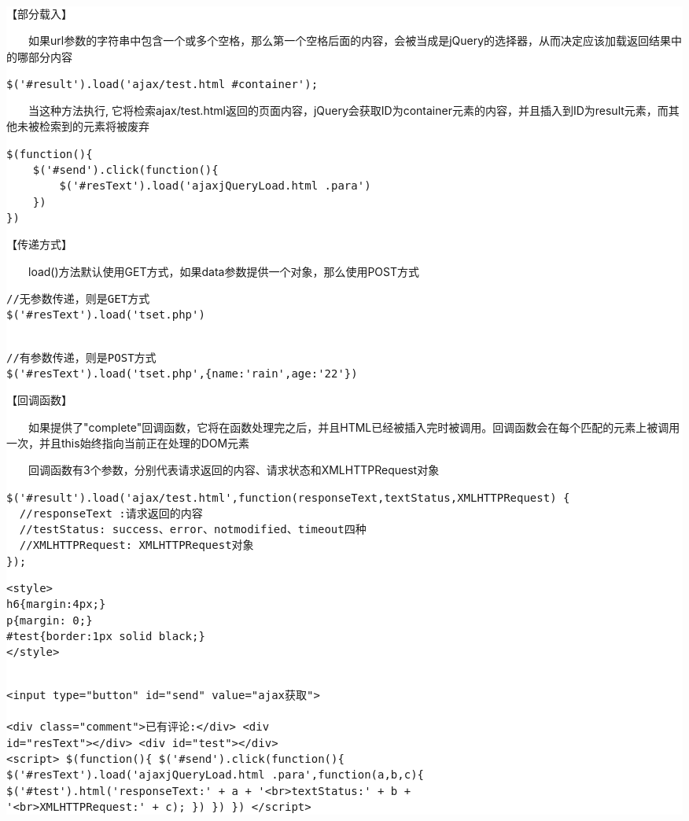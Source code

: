 <iframe src="https://xiaohuochai.site/test/ajaxJq/a1.html" frameborder="0" width="320" height="200"></iframe>

【部分载入】

　　如果url参数的字符串中包含一个或多个空格，那么第一个空格后面的内容，会被当成是jQuery的选择器，从而决定应该加载返回结果中的哪部分内容

<div class="cnblogs_code">
<pre>$('#result').load('ajax/test.html #container');</pre>
</div>

　　当这种方法执行, 它将检索ajax/test.html返回的页面内容，jQuery会获取ID为container元素的内容，并且插入到ID为result元素，而其他未被检索到的元素将被废弃

<div class="cnblogs_code">
<pre>$(function(){
    $('#send').click(function(){
        $('#resText').load('ajaxjQueryLoad.html .para')
    })
})</pre>
</div>

<iframe src="https://xiaohuochai.site/test/ajaxJq/a2.html" frameborder="0" width="320" height="150"></iframe>

【传递方式】

　　load()方法默认使用GET方式，如果data参数提供一个对象，那么使用POST方式

<div class="cnblogs_code">
<pre>//无参数传递，则是GET方式
$('#resText').load('tset.php')

//有参数传递，则是POST方式
 $('#resText').load('tset.php',{name:'rain',age:'22'})</pre>
</div>

【回调函数】

　　如果提供了"complete"回调函数，它将在函数处理完之后，并且HTML已经被插入完时被调用。回调函数会在每个匹配的元素上被调用一次，并且this始终指向当前正在处理的DOM元素

　　回调函数有3个参数，分别代表请求返回的内容、请求状态和XMLHTTPRequest对象

<div class="cnblogs_code">
<pre>$('#result').load('ajax/test.html',function(responseText,textStatus,XMLHTTPRequest) {
  //responseText :请求返回的内容
  //testStatus: success、error、notmodified、timeout四种
  //XMLHTTPRequest: XMLHTTPRequest对象
});</pre>
</div>
<div class="cnblogs_code">
<pre>&lt;style&gt;
h6{margin:4px;}
p{margin: 0;}
#test{border:1px solid black;}
&lt;/style&gt;

&lt;input type="button" id="send" value="ajax获取"&gt;   
&lt;div class="comment"&gt;已有评论:&lt;/div&gt;
&lt;div id="resText"&gt;&lt;/div&gt;
&lt;div id="test"&gt;&lt;/div&gt;
&lt;script&gt;
$(function(){
    $('#send').click(function(){
        $('#resText').load('ajaxjQueryLoad.html .para',function(a,b,c){
            $('#test').html('responseText:' + a + '&lt;br&gt;textStatus:' + b + '&lt;br&gt;XMLHTTPRequest:' + c);
        })
    })
})
&lt;/script&gt;</pre>
